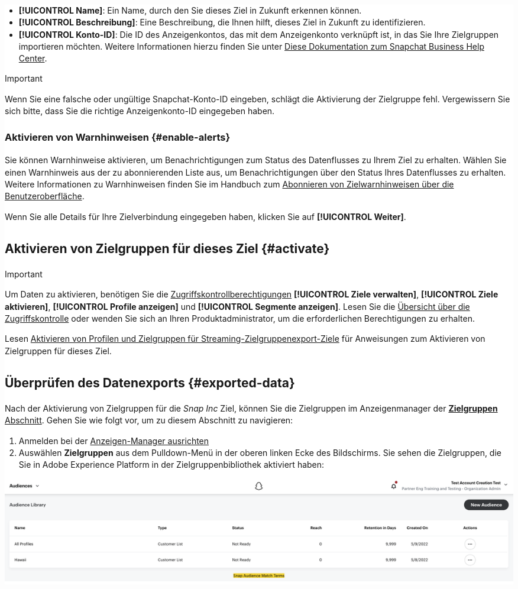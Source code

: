 * **[!UICONTROL Name]**: Ein Name, durch den Sie dieses Ziel in Zukunft erkennen können.
* **[!UICONTROL Beschreibung]**: Eine Beschreibung, die Ihnen hilft, dieses Ziel in Zukunft zu identifizieren.
* **[!UICONTROL Konto-ID]**: Die ID des Anzeigenkontos, das mit dem Anzeigenkonto verknüpft ist, in das Sie Ihre Zielgruppen importieren möchten. Weitere Informationen hierzu finden Sie unter [Diese Dokumentation zum Snapchat Business Help Center](https://businesshelp.snapchat.com/s/article/biz-acct-id?language=en_US).

>[!IMPORTANT]
> 
>Wenn Sie eine falsche oder ungültige Snapchat-Konto-ID eingeben, schlägt die Aktivierung der Zielgruppe fehl. Vergewissern Sie sich bitte, dass Sie die richtige Anzeigenkonto-ID eingegeben haben.

### Aktivieren von Warnhinweisen {#enable-alerts}

Sie können Warnhinweise aktivieren, um Benachrichtigungen zum Status des Datenflusses zu Ihrem Ziel zu erhalten. Wählen Sie einen Warnhinweis aus der zu abonnierenden Liste aus, um Benachrichtigungen über den Status Ihres Datenflusses zu erhalten. Weitere Informationen zu Warnhinweisen finden Sie im Handbuch zum [Abonnieren von Zielwarnhinweisen über die Benutzeroberfläche](../../ui/alerts.md).

Wenn Sie alle Details für Ihre Zielverbindung eingegeben haben, klicken Sie auf **[!UICONTROL Weiter]**.

## Aktivieren von Zielgruppen für dieses Ziel {#activate}

>[!IMPORTANT]
> 
>Um Daten zu aktivieren, benötigen Sie die [Zugriffskontrollberechtigungen](/help/access-control/home.md#permissions) **[!UICONTROL Ziele verwalten]**, **[!UICONTROL Ziele aktivieren]**, **[!UICONTROL Profile anzeigen]** und **[!UICONTROL Segmente anzeigen]**. Lesen Sie die [Übersicht über die Zugriffskontrolle](/help/access-control/ui/overview.md) oder wenden Sie sich an Ihren Produktadministrator, um die erforderlichen Berechtigungen zu erhalten.

Lesen [Aktivieren von Profilen und Zielgruppen für Streaming-Zielgruppenexport-Ziele](/help/destinations/ui/activate-segment-streaming-destinations.md) für Anweisungen zum Aktivieren von Zielgruppen für dieses Ziel.

## Überprüfen des Datenexports {#exported-data}

Nach der Aktivierung von Zielgruppen für die *Snap Inc* Ziel, können Sie die Zielgruppen im Anzeigenmanager der [**Zielgruppen** Abschnitt](https://businesshelp.snapchat.com/s/article/audience-sharing). Gehen Sie wie folgt vor, um zu diesem Abschnitt zu navigieren:

1. Anmelden bei der [Anzeigen-Manager ausrichten](https://ads.snapchat.com/)
2. Auswählen **Zielgruppen** aus dem Pulldown-Menü in der oberen linken Ecke des Bildschirms. Sie sehen die Zielgruppen, die Sie in Adobe Experience Platform in der Zielgruppenbibliothek aktiviert haben:

![Zielgruppen](/help/destinations/assets/catalog/advertising/snapchat-ads/audiences.png)
